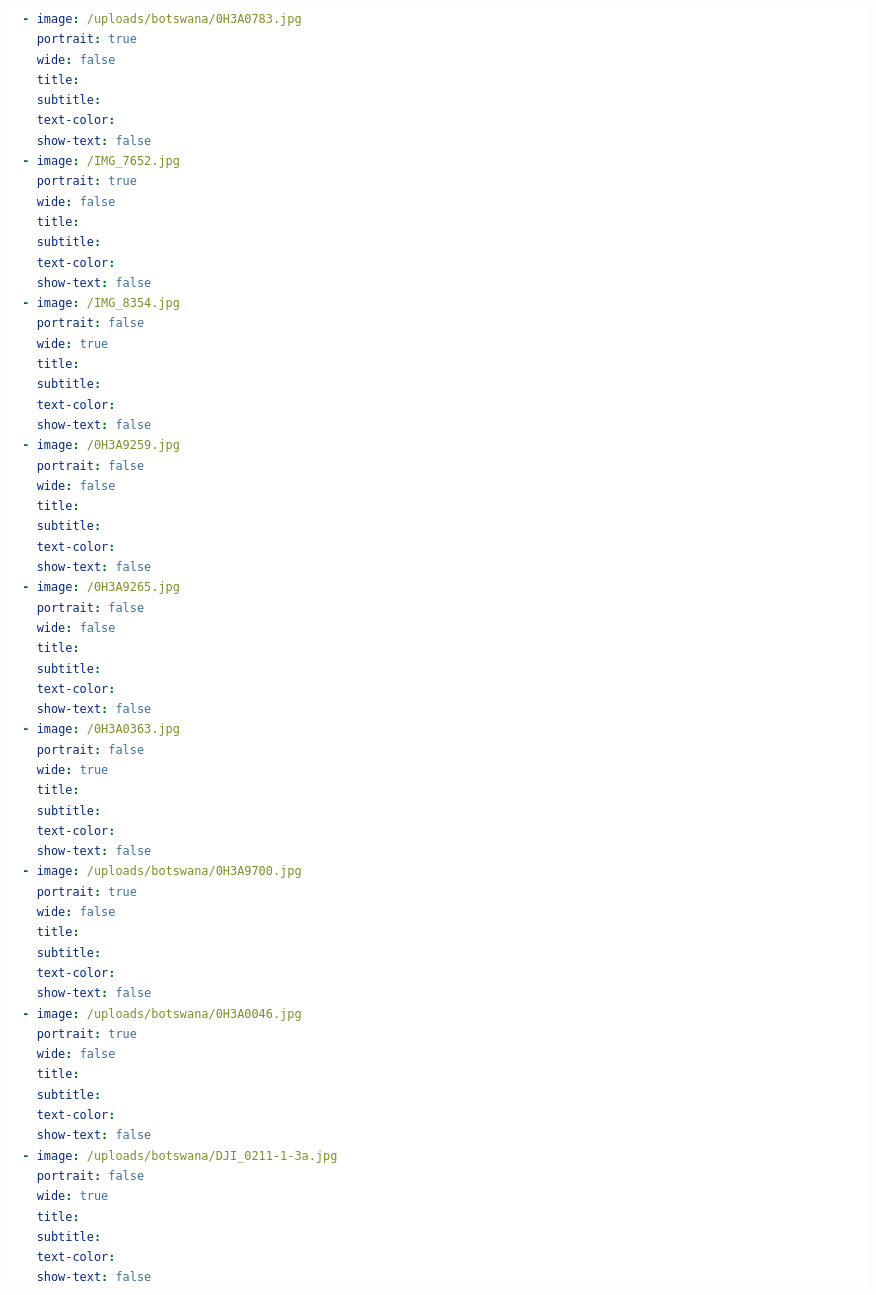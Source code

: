 ```yaml
  - image: /uploads/botswana/0H3A0783.jpg
    portrait: true
    wide: false
    title:
    subtitle:
    text-color:
    show-text: false
  - image: /IMG_7652.jpg
    portrait: true
    wide: false
    title:
    subtitle:
    text-color:
    show-text: false
  - image: /IMG_8354.jpg
    portrait: false
    wide: true
    title:
    subtitle:
    text-color:
    show-text: false
  - image: /0H3A9259.jpg
    portrait: false
    wide: false
    title:
    subtitle:
    text-color:
    show-text: false
  - image: /0H3A9265.jpg
    portrait: false
    wide: false
    title:
    subtitle:
    text-color:
    show-text: false
  - image: /0H3A0363.jpg
    portrait: false
    wide: true
    title:
    subtitle:
    text-color:
    show-text: false
  - image: /uploads/botswana/0H3A9700.jpg
    portrait: true
    wide: false
    title:
    subtitle:
    text-color:
    show-text: false
  - image: /uploads/botswana/0H3A0046.jpg
    portrait: true
    wide: false
    title:
    subtitle:
    text-color:
    show-text: false
  - image: /uploads/botswana/DJI_0211-1-3a.jpg
    portrait: false
    wide: true
    title:
    subtitle:
    text-color:
    show-text: false
```